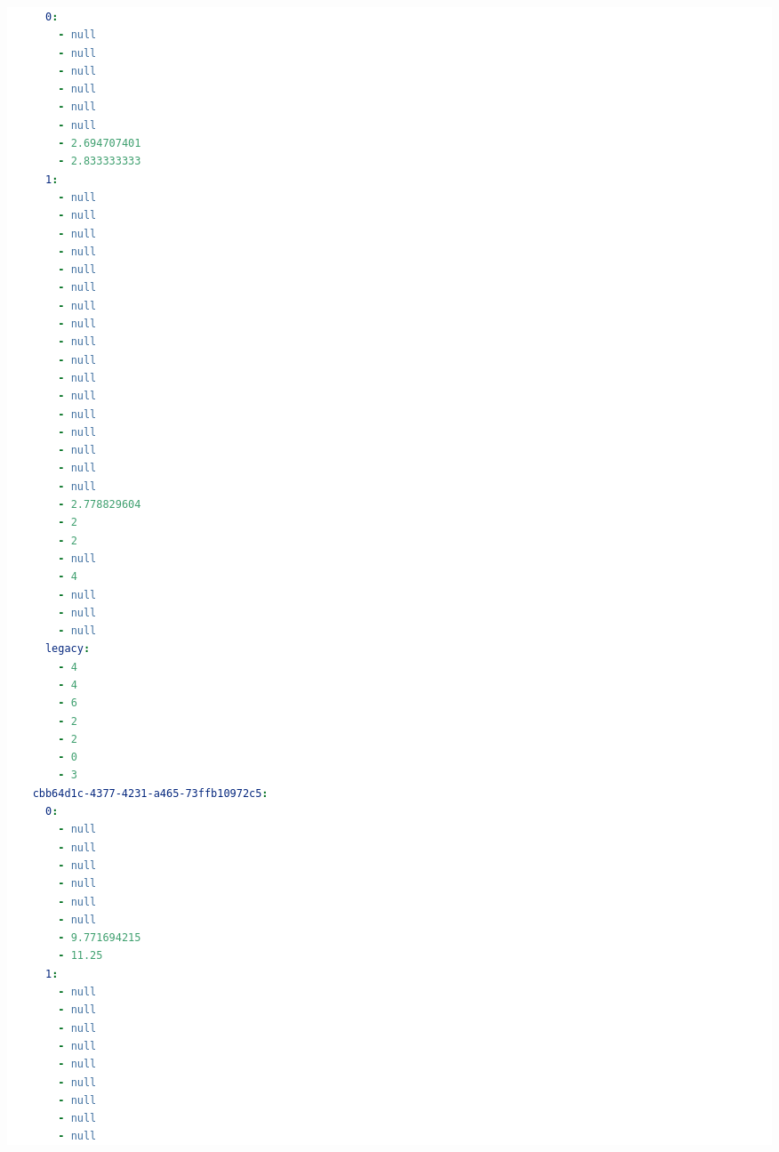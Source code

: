 ```yaml
      0:
        - null
        - null
        - null
        - null
        - null
        - null
        - 2.694707401
        - 2.833333333
      1:
        - null
        - null
        - null
        - null
        - null
        - null
        - null
        - null
        - null
        - null
        - null
        - null
        - null
        - null
        - null
        - null
        - null
        - 2.778829604
        - 2
        - 2
        - null
        - 4
        - null
        - null
        - null
      legacy:
        - 4
        - 4
        - 6
        - 2
        - 2
        - 0
        - 3
    cbb64d1c-4377-4231-a465-73ffb10972c5:
      0:
        - null
        - null
        - null
        - null
        - null
        - null
        - 9.771694215
        - 11.25
      1:
        - null
        - null
        - null
        - null
        - null
        - null
        - null
        - null
        - null
```